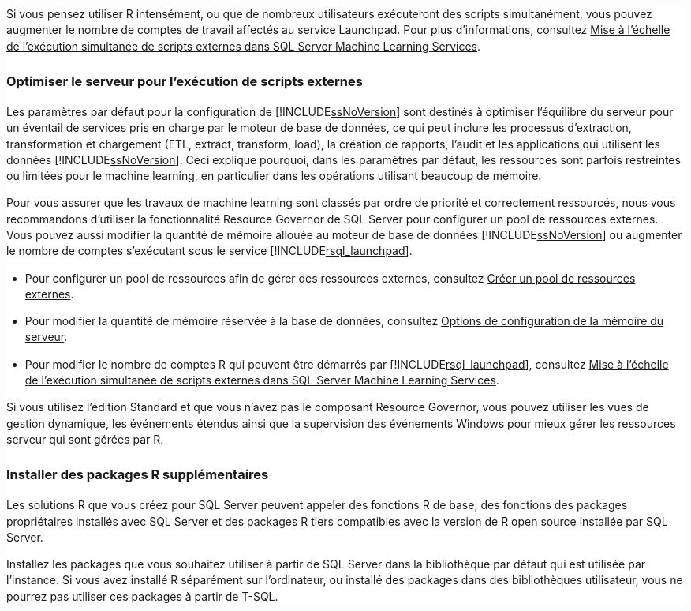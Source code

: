 Si vous pensez utiliser R intensément, ou que de nombreux utilisateurs exécuteront des scripts simultanément, vous pouvez augmenter le nombre de comptes de travail affectés au service Launchpad. Pour plus d’informations, consultez [Mise à l’échelle de l’exécution simultanée de scripts externes dans SQL Server Machine Learning Services](../administration/scale-concurrent-execution-external-scripts.md).

<a name="bkmk_optimize"></a>

### <a name="optimize-the-server-for-external-script-execution"></a>Optimiser le serveur pour l’exécution de scripts externes

Les paramètres par défaut pour la configuration de [!INCLUDE[ssNoVersion](../../includes/ssnoversion-md.md)] sont destinés à optimiser l’équilibre du serveur pour un éventail de services pris en charge par le moteur de base de données, ce qui peut inclure les processus d’extraction, transformation et chargement (ETL, extract, transform, load), la création de rapports, l’audit et les applications qui utilisent les données [!INCLUDE[ssNoVersion](../../includes/ssnoversion-md.md)]. Ceci explique pourquoi, dans les paramètres par défaut, les ressources sont parfois restreintes ou limitées pour le machine learning, en particulier dans les opérations utilisant beaucoup de mémoire.

Pour vous assurer que les travaux de machine learning sont classés par ordre de priorité et correctement ressourcés, nous vous recommandons d’utiliser la fonctionnalité Resource Governor de SQL Server pour configurer un pool de ressources externes. Vous pouvez aussi modifier la quantité de mémoire allouée au moteur de base de données [!INCLUDE[ssNoVersion](../../includes/ssnoversion-md.md)] ou augmenter le nombre de comptes s’exécutant sous le service [!INCLUDE[rsql_launchpad](../../includes/rsql-launchpad-md.md)].

- Pour configurer un pool de ressources afin de gérer des ressources externes, consultez [Créer un pool de ressources externes](../../t-sql/statements/create-external-resource-pool-transact-sql.md).
  
- Pour modifier la quantité de mémoire réservée à la base de données, consultez [Options de configuration de la mémoire du serveur](../../database-engine/configure-windows/server-memory-server-configuration-options.md).
  
- Pour modifier le nombre de comptes R qui peuvent être démarrés par [!INCLUDE[rsql_launchpad](../../includes/rsql-launchpad-md.md)], consultez [Mise à l’échelle de l’exécution simultanée de scripts externes dans SQL Server Machine Learning Services](../administration/scale-concurrent-execution-external-scripts.md).

Si vous utilisez l’édition Standard et que vous n’avez pas le composant Resource Governor, vous pouvez utiliser les vues de gestion dynamique, les événements étendus ainsi que la supervision des événements Windows pour mieux gérer les ressources serveur qui sont gérées par R.

### <a name="install-additional-r-packages"></a>Installer des packages R supplémentaires

Les solutions R que vous créez pour SQL Server peuvent appeler des fonctions R de base, des fonctions des packages propriétaires installés avec SQL Server et des packages R tiers compatibles avec la version de R open source installée par SQL Server.

Installez les packages que vous souhaitez utiliser à partir de SQL Server dans la bibliothèque par défaut qui est utilisée par l’instance. Si vous avez installé R séparément sur l’ordinateur, ou installé des packages dans des bibliothèques utilisateur, vous ne pourrez pas utiliser ces packages à partir de T-SQL.
